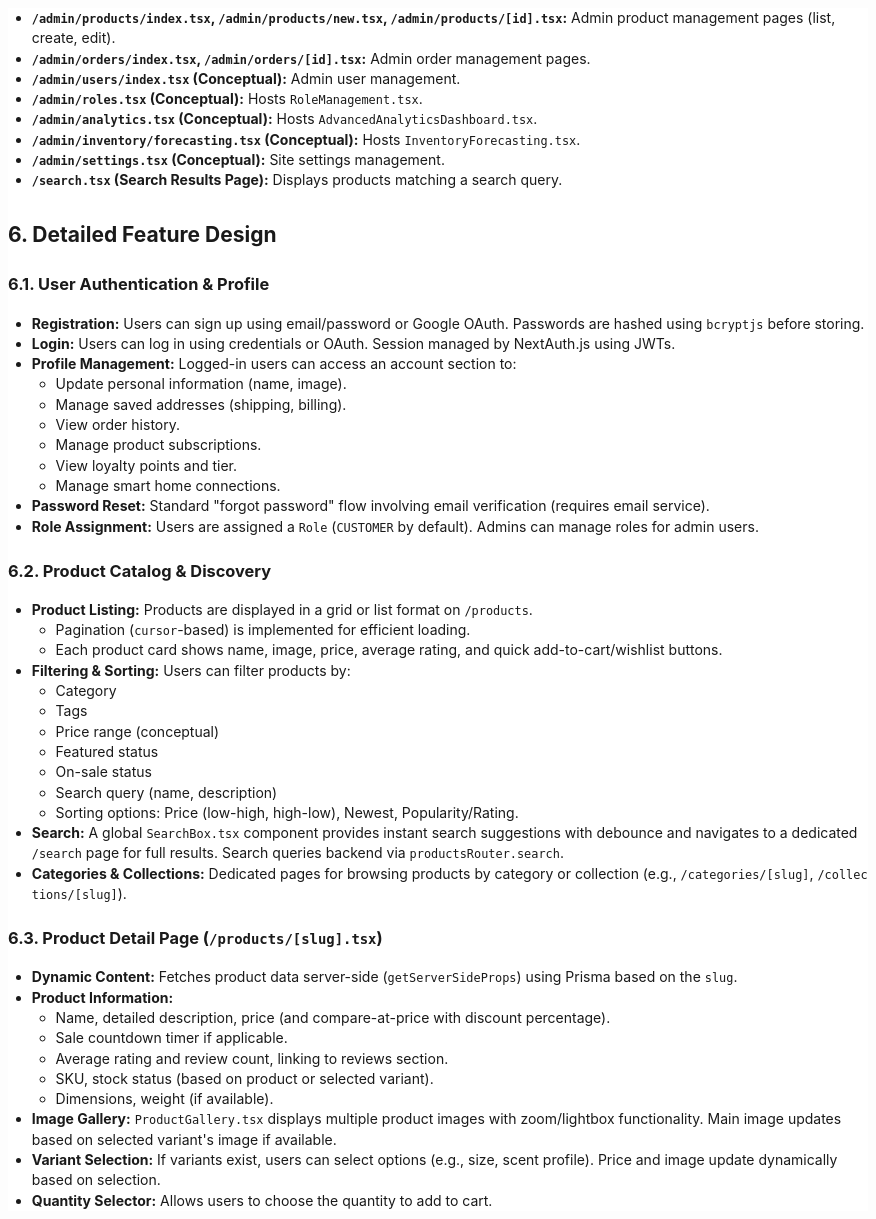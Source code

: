 *   **`/admin/products/index.tsx`, `/admin/products/new.tsx`, `/admin/products/[id].tsx`:** Admin product management pages (list, create, edit).
*   **`/admin/orders/index.tsx`, `/admin/orders/[id].tsx`:** Admin order management pages.
*   **`/admin/users/index.tsx` (Conceptual):** Admin user management.
*   **`/admin/roles.tsx` (Conceptual):** Hosts `RoleManagement.tsx`.
*   **`/admin/analytics.tsx` (Conceptual):** Hosts `AdvancedAnalyticsDashboard.tsx`.
*   **`/admin/inventory/forecasting.tsx` (Conceptual):** Hosts `InventoryForecasting.tsx`.
*   **`/admin/settings.tsx` (Conceptual):** Site settings management.
*   **`/search.tsx` (Search Results Page):** Displays products matching a search query.

## 6. Detailed Feature Design

### 6.1. User Authentication & Profile
*   **Registration:** Users can sign up using email/password or Google OAuth. Passwords are hashed using `bcryptjs` before storing.
*   **Login:** Users can log in using credentials or OAuth. Session managed by NextAuth.js using JWTs.
*   **Profile Management:** Logged-in users can access an account section to:
    *   Update personal information (name, image).
    *   Manage saved addresses (shipping, billing).
    *   View order history.
    *   Manage product subscriptions.
    *   View loyalty points and tier.
    *   Manage smart home connections.
*   **Password Reset:** Standard "forgot password" flow involving email verification (requires email service).
*   **Role Assignment:** Users are assigned a `Role` (`CUSTOMER` by default). Admins can manage roles for admin users.

### 6.2. Product Catalog & Discovery
*   **Product Listing:** Products are displayed in a grid or list format on `/products`.
    *   Pagination (`cursor`-based) is implemented for efficient loading.
    *   Each product card shows name, image, price, average rating, and quick add-to-cart/wishlist buttons.
*   **Filtering & Sorting:** Users can filter products by:
    *   Category
    *   Tags
    *   Price range (conceptual)
    *   Featured status
    *   On-sale status
    *   Search query (name, description)
    *   Sorting options: Price (low-high, high-low), Newest, Popularity/Rating.
*   **Search:** A global `SearchBox.tsx` component provides instant search suggestions with debounce and navigates to a dedicated `/search` page for full results. Search queries backend via `productsRouter.search`.
*   **Categories & Collections:** Dedicated pages for browsing products by category or collection (e.g., `/categories/[slug]`, `/collections/[slug]`).

### 6.3. Product Detail Page (`/products/[slug].tsx`)
*   **Dynamic Content:** Fetches product data server-side (`getServerSideProps`) using Prisma based on the `slug`.
*   **Product Information:**
    *   Name, detailed description, price (and compare-at-price with discount percentage).
    *   Sale countdown timer if applicable.
    *   Average rating and review count, linking to reviews section.
    *   SKU, stock status (based on product or selected variant).
    *   Dimensions, weight (if available).
*   **Image Gallery:** `ProductGallery.tsx` displays multiple product images with zoom/lightbox functionality. Main image updates based on selected variant's image if available.
*   **Variant Selection:** If variants exist, users can select options (e.g., size, scent profile). Price and image update dynamically based on selection.
*   **Quantity Selector:** Allows users to choose the quantity to add to cart.